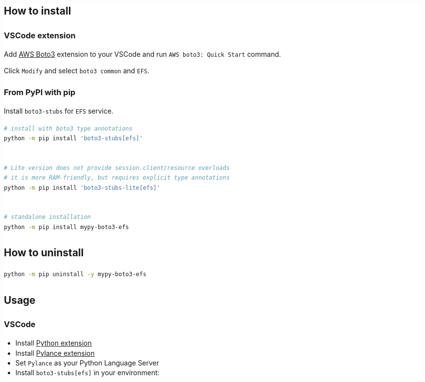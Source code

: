 <a id="how-to-install"></a>

## How to install

<a id="vscode-extension"></a>

### VSCode extension

Add
[AWS Boto3](https://marketplace.visualstudio.com/items?itemName=Boto3typed.boto3-ide)
extension to your VSCode and run `AWS boto3: Quick Start` command.

Click `Modify` and select `boto3 common` and `EFS`.

<a id="from-pypi-with-pip"></a>

### From PyPI with pip

Install `boto3-stubs` for `EFS` service.

```bash
# install with boto3 type annotations
python -m pip install 'boto3-stubs[efs]'


# Lite version does not provide session.client/resource overloads
# it is more RAM-friendly, but requires explicit type annotations
python -m pip install 'boto3-stubs-lite[efs]'


# standalone installation
python -m pip install mypy-boto3-efs
```

<a id="how-to-uninstall"></a>

## How to uninstall

```bash
python -m pip uninstall -y mypy-boto3-efs
```

<a id="usage"></a>

## Usage

<a id="vscode"></a>

### VSCode

- Install
  [Python extension](https://marketplace.visualstudio.com/items?itemName=ms-python.python)
- Install
  [Pylance extension](https://marketplace.visualstudio.com/items?itemName=ms-python.vscode-pylance)
- Set `Pylance` as your Python Language Server
- Install `boto3-stubs[efs]` in your environment:
